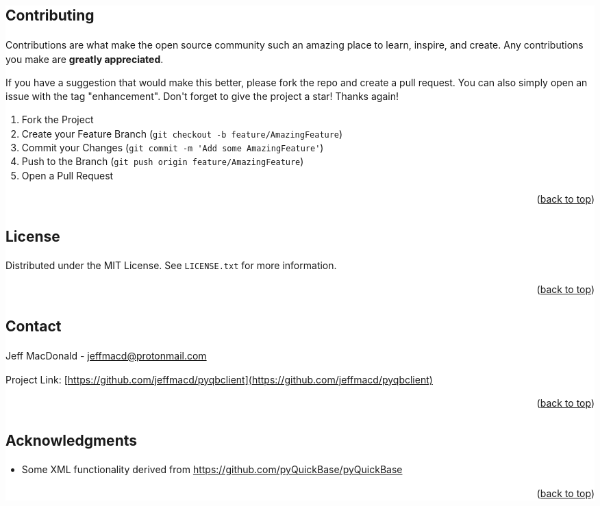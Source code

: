 



## Contributing

Contributions are what make the open source community such an amazing place to learn, inspire, and create. Any contributions you make are **greatly appreciated**.

If you have a suggestion that would make this better, please fork the repo and create a pull request. You can also simply open an issue with the tag "enhancement".
Don't forget to give the project a star! Thanks again!

1. Fork the Project
2. Create your Feature Branch (`git checkout -b feature/AmazingFeature`)
3. Commit your Changes (`git commit -m 'Add some AmazingFeature'`)
4. Push to the Branch (`git push origin feature/AmazingFeature`)
5. Open a Pull Request

<p align="right">(<a href="#top">back to top</a>)</p>




## License

Distributed under the MIT License. See `LICENSE.txt` for more information.

<p align="right">(<a href="#top">back to top</a>)</p>




## Contact

Jeff MacDonald - jeffmacd@protonmail.com

Project Link: [https://github.com/jeffmacd/pyqbclient](https://github.com/jeffmacd/pyqbclient)

<p align="right">(<a href="#top">back to top</a>)</p>




## Acknowledgments

* Some XML functionality derived from https://github.com/pyQuickBase/pyQuickBase

<p align="right">(<a href="#top">back to top</a>)</p>





[contributors-shield]: https://img.shields.io/github/contributors/jeffmacd/pyqbclient.svg?style=flat
[contributors-url]: https://github.com/jeffmacd/pyqbclient/graphs/contributors
[forks-shield]: https://img.shields.io/github/forks/jeffmacd/pyqbclient.svg?style=flat
[forks-url]: https://github.com/jeffmacd/pyqbclient/network/members
[stars-shield]: https://img.shields.io/github/stars/jeffmacd/pyqbclient.svg?style=flat
[stars-url]: https://github.com/jeffmacd/pyqbclient/stargazers
[issues-shield]: https://img.shields.io/github/issues/jeffmacd/pyqbclient.svg?style=flat
[issues-url]: https://github.com/jeffmacd/pyqbclient/issues
[license-shield]: https://img.shields.io/badge/License-MIT-yellow.svg
[license-url]: https://github.com/jeffmacd/pyqbclient/blob/main/LICENSE
[linkedin-shield]: https://img.shields.io/badge/-LinkedIn-black.svg?style=flat&logo=linkedin&colorB=555
[linkedin-url]: https://www.linkedin.com/in/jeff-macdonald-37202722a/
[product-screenshot]: images/screenshot.png
[downloads-shield]: https://pepy.tech/badge/pyqbclient
[downloads-url]: https://pepy.tech/project/pyqbclient